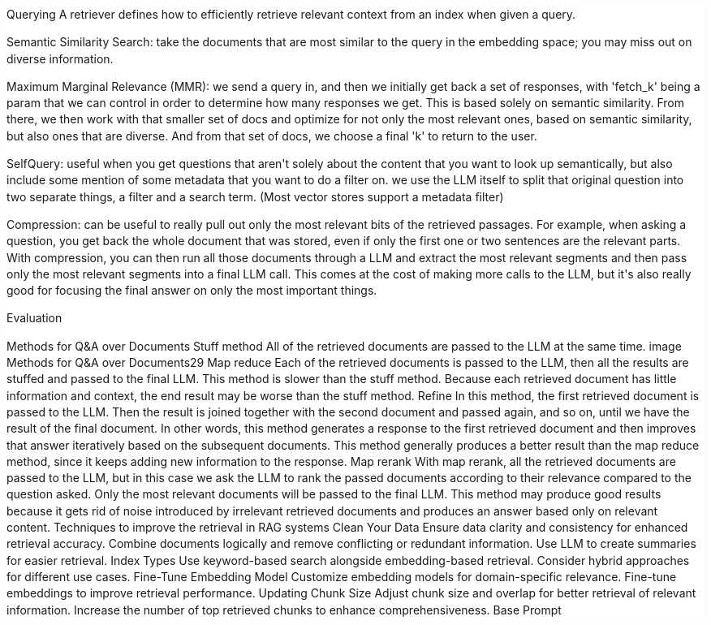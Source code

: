 Querying A retriever defines how to efficiently retrieve relevant context from an index when given a query.

Semantic Similarity Search: take the documents that are most similar to the query in the embedding space; you may miss out on diverse information.

Maximum Marginal Relevance (MMR): we send a query in, and then we initially get back a set of responses, with 'fetch_k' being a param that we can control in order to determine how many responses we get. This is based solely on semantic similarity. From there, we then work with that smaller set of docs and optimize for not only the most relevant ones, based on semantic similarity, but also ones that are diverse. And from that set of docs, we choose a final 'k' to return to the user.

SelfQuery: useful when you get questions that aren't solely about the content that you want to look up semantically, but also include some mention of some metadata that you want to do a filter on. we use the LLM itself to split that original question into two separate things, a filter and a search term. (Most vector stores support a metadata filter)

Compression: can be useful to really pull out only the most relevant bits of the retrieved passages. For example, when asking a question, you get back the whole document that was stored, even if only the first one or two sentences are the relevant parts. With compression, you can then run all those documents through a LLM and extract the most relevant segments and then pass only the most relevant segments into a final LLM call. This comes at the cost of making more calls to the LLM, but it's also really good for focusing the final answer on only the most important things.

Evaluation

Methods for Q&A over Documents
Stuff method
All of the retrieved documents are passed to the LLM at the same time.
image
Methods for Q&A over Documents29
Map reduce
Each of the retrieved documents is passed to the LLM, then all the results are stuffed and passed to the final LLM.
This method is slower than the stuff method.
Because each retrieved document has little information and context, the end result may be worse than the stuff method.
Refine
In this method, the first retrieved document is passed to the LLM. Then the result is joined together with the second document and passed again, and so on, until we have the result of the final document.
In other words, this method generates a response to the first retrieved document and then improves that answer iteratively based on the subsequent documents.
This method generally produces a better result than the map reduce method, since it keeps adding new information to the response.
Map rerank
With map rerank, all the retrieved documents are passed to the LLM, but in this case we ask the LLM to rank the passed documents according to their relevance compared to the question asked. Only the most relevant documents will be passed to the final LLM.
This method may produce good results because it gets rid of noise introduced by irrelevant retrieved documents and produces an answer based only on relevant content.
Techniques to improve the retrieval in RAG systems
Clean Your Data
Ensure data clarity and consistency for enhanced retrieval accuracy.
Combine documents logically and remove conflicting or redundant information.
Use LLM to create summaries for easier retrieval.
Index Types
Use keyword-based search alongside embedding-based retrieval.
Consider hybrid approaches for different use cases.
Fine-Tune Embedding Model
Customize embedding models for domain-specific relevance.
Fine-tune embeddings to improve retrieval performance.
Updating Chunk Size
Adjust chunk size and overlap for better retrieval of relevant information.
Increase the number of top retrieved chunks to enhance comprehensiveness.
Base Prompt